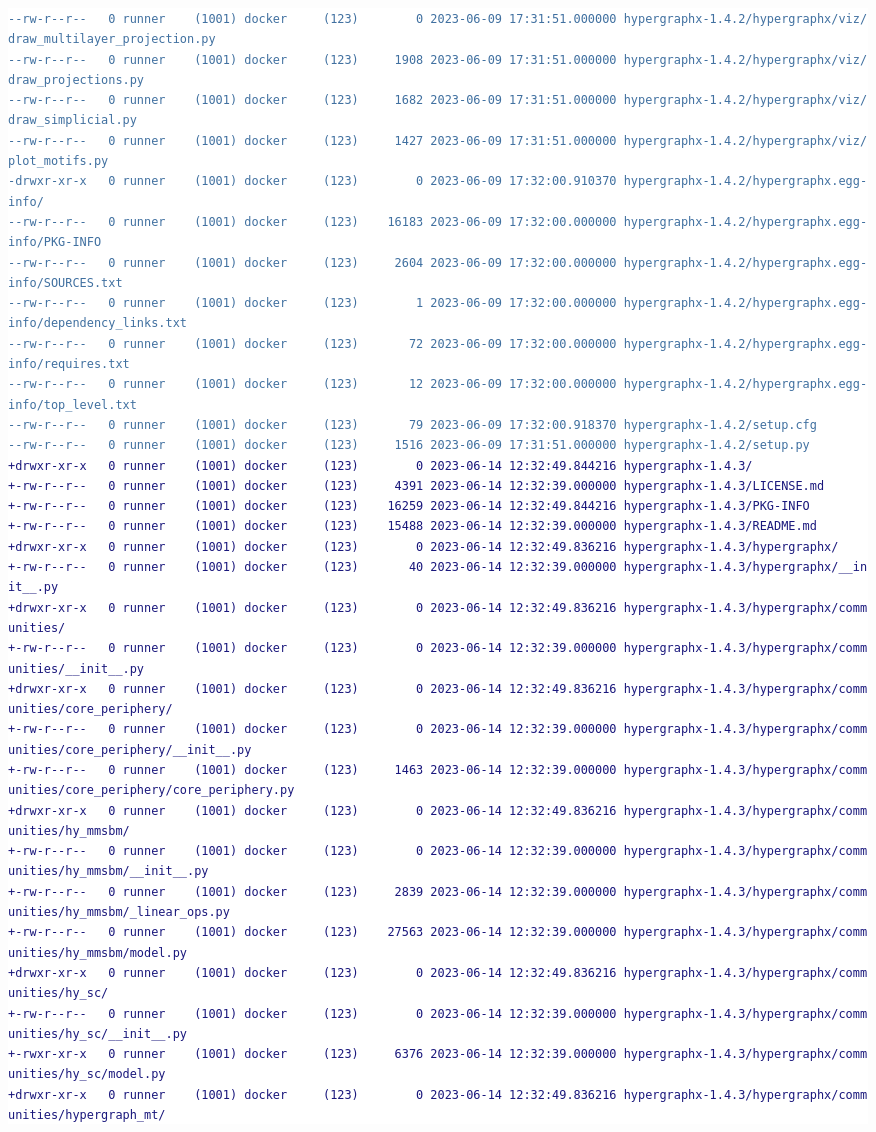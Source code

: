 ```diff
--rw-r--r--   0 runner    (1001) docker     (123)        0 2023-06-09 17:31:51.000000 hypergraphx-1.4.2/hypergraphx/viz/draw_multilayer_projection.py
--rw-r--r--   0 runner    (1001) docker     (123)     1908 2023-06-09 17:31:51.000000 hypergraphx-1.4.2/hypergraphx/viz/draw_projections.py
--rw-r--r--   0 runner    (1001) docker     (123)     1682 2023-06-09 17:31:51.000000 hypergraphx-1.4.2/hypergraphx/viz/draw_simplicial.py
--rw-r--r--   0 runner    (1001) docker     (123)     1427 2023-06-09 17:31:51.000000 hypergraphx-1.4.2/hypergraphx/viz/plot_motifs.py
-drwxr-xr-x   0 runner    (1001) docker     (123)        0 2023-06-09 17:32:00.910370 hypergraphx-1.4.2/hypergraphx.egg-info/
--rw-r--r--   0 runner    (1001) docker     (123)    16183 2023-06-09 17:32:00.000000 hypergraphx-1.4.2/hypergraphx.egg-info/PKG-INFO
--rw-r--r--   0 runner    (1001) docker     (123)     2604 2023-06-09 17:32:00.000000 hypergraphx-1.4.2/hypergraphx.egg-info/SOURCES.txt
--rw-r--r--   0 runner    (1001) docker     (123)        1 2023-06-09 17:32:00.000000 hypergraphx-1.4.2/hypergraphx.egg-info/dependency_links.txt
--rw-r--r--   0 runner    (1001) docker     (123)       72 2023-06-09 17:32:00.000000 hypergraphx-1.4.2/hypergraphx.egg-info/requires.txt
--rw-r--r--   0 runner    (1001) docker     (123)       12 2023-06-09 17:32:00.000000 hypergraphx-1.4.2/hypergraphx.egg-info/top_level.txt
--rw-r--r--   0 runner    (1001) docker     (123)       79 2023-06-09 17:32:00.918370 hypergraphx-1.4.2/setup.cfg
--rw-r--r--   0 runner    (1001) docker     (123)     1516 2023-06-09 17:31:51.000000 hypergraphx-1.4.2/setup.py
+drwxr-xr-x   0 runner    (1001) docker     (123)        0 2023-06-14 12:32:49.844216 hypergraphx-1.4.3/
+-rw-r--r--   0 runner    (1001) docker     (123)     4391 2023-06-14 12:32:39.000000 hypergraphx-1.4.3/LICENSE.md
+-rw-r--r--   0 runner    (1001) docker     (123)    16259 2023-06-14 12:32:49.844216 hypergraphx-1.4.3/PKG-INFO
+-rw-r--r--   0 runner    (1001) docker     (123)    15488 2023-06-14 12:32:39.000000 hypergraphx-1.4.3/README.md
+drwxr-xr-x   0 runner    (1001) docker     (123)        0 2023-06-14 12:32:49.836216 hypergraphx-1.4.3/hypergraphx/
+-rw-r--r--   0 runner    (1001) docker     (123)       40 2023-06-14 12:32:39.000000 hypergraphx-1.4.3/hypergraphx/__init__.py
+drwxr-xr-x   0 runner    (1001) docker     (123)        0 2023-06-14 12:32:49.836216 hypergraphx-1.4.3/hypergraphx/communities/
+-rw-r--r--   0 runner    (1001) docker     (123)        0 2023-06-14 12:32:39.000000 hypergraphx-1.4.3/hypergraphx/communities/__init__.py
+drwxr-xr-x   0 runner    (1001) docker     (123)        0 2023-06-14 12:32:49.836216 hypergraphx-1.4.3/hypergraphx/communities/core_periphery/
+-rw-r--r--   0 runner    (1001) docker     (123)        0 2023-06-14 12:32:39.000000 hypergraphx-1.4.3/hypergraphx/communities/core_periphery/__init__.py
+-rw-r--r--   0 runner    (1001) docker     (123)     1463 2023-06-14 12:32:39.000000 hypergraphx-1.4.3/hypergraphx/communities/core_periphery/core_periphery.py
+drwxr-xr-x   0 runner    (1001) docker     (123)        0 2023-06-14 12:32:49.836216 hypergraphx-1.4.3/hypergraphx/communities/hy_mmsbm/
+-rw-r--r--   0 runner    (1001) docker     (123)        0 2023-06-14 12:32:39.000000 hypergraphx-1.4.3/hypergraphx/communities/hy_mmsbm/__init__.py
+-rw-r--r--   0 runner    (1001) docker     (123)     2839 2023-06-14 12:32:39.000000 hypergraphx-1.4.3/hypergraphx/communities/hy_mmsbm/_linear_ops.py
+-rw-r--r--   0 runner    (1001) docker     (123)    27563 2023-06-14 12:32:39.000000 hypergraphx-1.4.3/hypergraphx/communities/hy_mmsbm/model.py
+drwxr-xr-x   0 runner    (1001) docker     (123)        0 2023-06-14 12:32:49.836216 hypergraphx-1.4.3/hypergraphx/communities/hy_sc/
+-rw-r--r--   0 runner    (1001) docker     (123)        0 2023-06-14 12:32:39.000000 hypergraphx-1.4.3/hypergraphx/communities/hy_sc/__init__.py
+-rwxr-xr-x   0 runner    (1001) docker     (123)     6376 2023-06-14 12:32:39.000000 hypergraphx-1.4.3/hypergraphx/communities/hy_sc/model.py
+drwxr-xr-x   0 runner    (1001) docker     (123)        0 2023-06-14 12:32:49.836216 hypergraphx-1.4.3/hypergraphx/communities/hypergraph_mt/
```